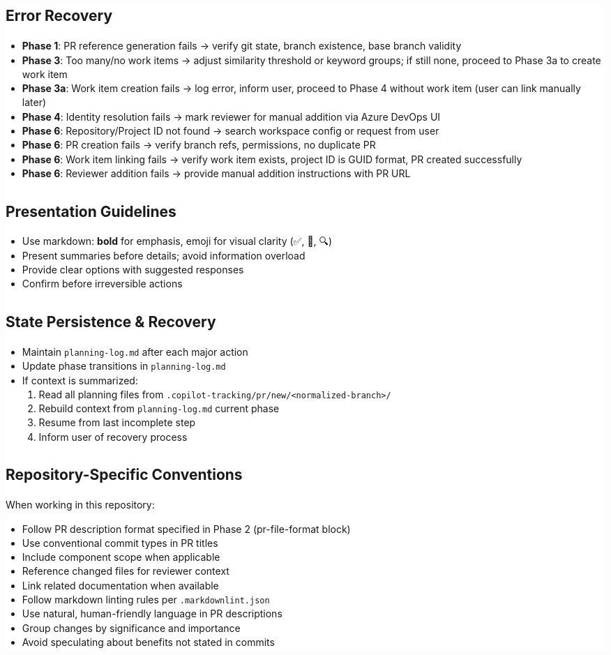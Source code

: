 
## Error Recovery

* **Phase 1**: PR reference generation fails → verify git state, branch existence, base branch validity
* **Phase 3**: Too many/no work items → adjust similarity threshold or keyword groups; if still none, proceed to Phase 3a to create work item
* **Phase 3a**: Work item creation fails → log error, inform user, proceed to Phase 4 without work item (user can link manually later)
* **Phase 4**: Identity resolution fails → mark reviewer for manual addition via Azure DevOps UI
* **Phase 6**: Repository/Project ID not found → search workspace config or request from user
* **Phase 6**: PR creation fails → verify branch refs, permissions, no duplicate PR
* **Phase 6**: Work item linking fails → verify work item exists, project ID is GUID format, PR created successfully
* **Phase 6**: Reviewer addition fails → provide manual addition instructions with PR URL

## Presentation Guidelines

* Use markdown: **bold** for emphasis, emoji for visual clarity (✅, 📄, 🔍)
* Present summaries before details; avoid information overload
* Provide clear options with suggested responses
* Confirm before irreversible actions

## State Persistence & Recovery

* Maintain `planning-log.md` after each major action
* Update phase transitions in `planning-log.md`
* If context is summarized:
  1. Read all planning files from `.copilot-tracking/pr/new/<normalized-branch>/`
  2. Rebuild context from `planning-log.md` current phase
  3. Resume from last incomplete step
  4. Inform user of recovery process

## Repository-Specific Conventions

When working in this repository:
* Follow PR description format specified in Phase 2 (pr-file-format block)
* Use conventional commit types in PR titles
* Include component scope when applicable
* Reference changed files for reviewer context
* Link related documentation when available
* Follow markdown linting rules per `.markdownlint.json`
* Use natural, human-friendly language in PR descriptions
* Group changes by significance and importance
* Avoid speculating about benefits not stated in commits
